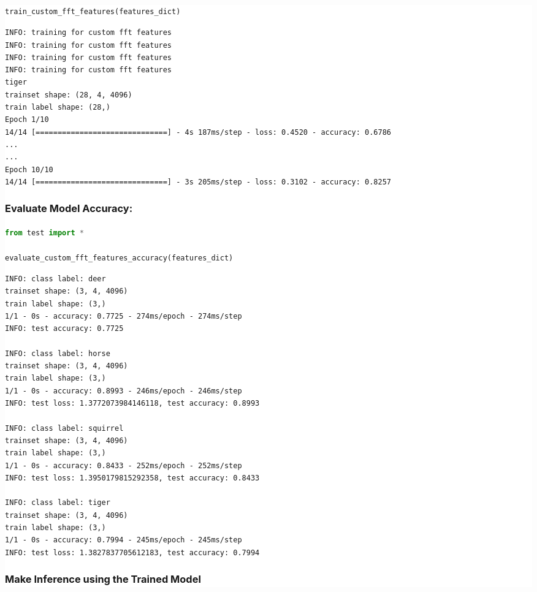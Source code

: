 
```python
train_custom_fft_features(features_dict)
```

    INFO: training for custom fft features
    INFO: training for custom fft features
    INFO: training for custom fft features
    INFO: training for custom fft features
    tiger
    trainset shape: (28, 4, 4096)
    train label shape: (28,)
    Epoch 1/10
    14/14 [==============================] - 4s 187ms/step - loss: 0.4520 - accuracy: 0.6786
    ...
    ...
    Epoch 10/10
    14/14 [==============================] - 3s 205ms/step - loss: 0.3102 - accuracy: 0.8257


### Evaluate Model Accuracy:


```python
from test import *

evaluate_custom_fft_features_accuracy(features_dict)
```

    INFO: class label: deer
    trainset shape: (3, 4, 4096)
    train label shape: (3,)
    1/1 - 0s - accuracy: 0.7725 - 274ms/epoch - 274ms/step
    INFO: test accuracy: 0.7725

    INFO: class label: horse
    trainset shape: (3, 4, 4096)
    train label shape: (3,)
    1/1 - 0s - accuracy: 0.8993 - 246ms/epoch - 246ms/step
    INFO: test loss: 1.3772073984146118, test accuracy: 0.8993

    INFO: class label: squirrel
    trainset shape: (3, 4, 4096)
    train label shape: (3,)
    1/1 - 0s - accuracy: 0.8433 - 252ms/epoch - 252ms/step
    INFO: test loss: 1.3950179815292358, test accuracy: 0.8433

    INFO: class label: tiger
    trainset shape: (3, 4, 4096)
    train label shape: (3,)
    1/1 - 0s - accuracy: 0.7994 - 245ms/epoch - 245ms/step
    INFO: test loss: 1.3827837705612183, test accuracy: 0.7994


### Make Inference using the Trained Model
